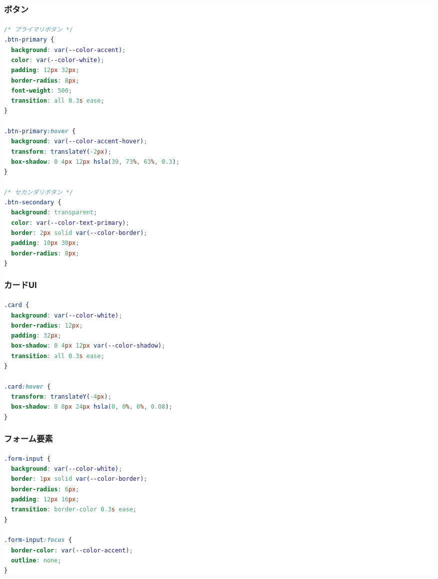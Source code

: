 ### ボタン
```css
/* プライマリボタン */
.btn-primary {
  background: var(--color-accent);
  color: var(--color-white);
  padding: 12px 32px;
  border-radius: 8px;
  font-weight: 500;
  transition: all 0.3s ease;
}

.btn-primary:hover {
  background: var(--color-accent-hover);
  transform: translateY(-2px);
  box-shadow: 0 4px 12px hsla(39, 73%, 63%, 0.3);
}

/* セカンダリボタン */
.btn-secondary {
  background: transparent;
  color: var(--color-text-primary);
  border: 2px solid var(--color-border);
  padding: 10px 30px;
  border-radius: 8px;
}
```

### カードUI
```css
.card {
  background: var(--color-white);
  border-radius: 12px;
  padding: 32px;
  box-shadow: 0 4px 12px var(--color-shadow);
  transition: all 0.3s ease;
}

.card:hover {
  transform: translateY(-4px);
  box-shadow: 0 8px 24px hsla(0, 0%, 0%, 0.08);
}
```

### フォーム要素
```css
.form-input {
  background: var(--color-white);
  border: 1px solid var(--color-border);
  border-radius: 6px;
  padding: 12px 16px;
  transition: border-color 0.3s ease;
}

.form-input:focus {
  border-color: var(--color-accent);
  outline: none;
}
```
